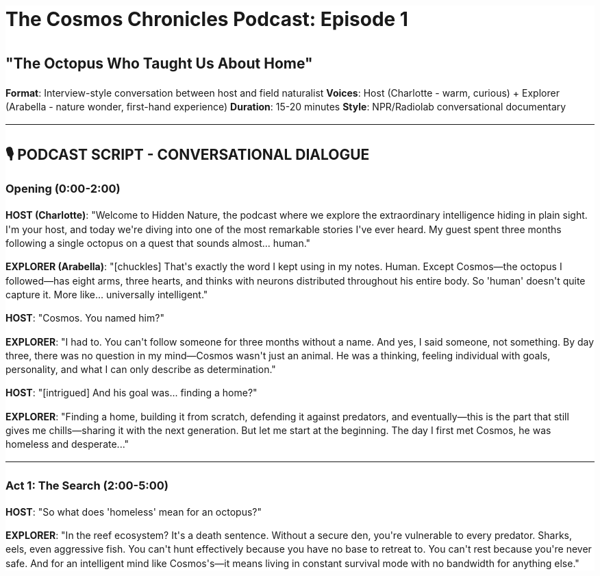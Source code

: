 # The Cosmos Chronicles Podcast: Episode 1
## "The Octopus Who Taught Us About Home"

**Format**: Interview-style conversation between host and field naturalist
**Voices**: Host (Charlotte - warm, curious) + Explorer (Arabella - nature wonder, first-hand experience)
**Duration**: 15-20 minutes
**Style**: NPR/Radiolab conversational documentary

---

## 🎙️ **PODCAST SCRIPT - CONVERSATIONAL DIALOGUE**

### **Opening (0:00-2:00)**

**HOST (Charlotte)**: 
"Welcome to Hidden Nature, the podcast where we explore the extraordinary intelligence hiding in plain sight. I'm your host, and today we're diving into one of the most remarkable stories I've ever heard. My guest spent three months following a single octopus on a quest that sounds almost... human."

**EXPLORER (Arabella)**:
"[chuckles] That's exactly the word I kept using in my notes. Human. Except Cosmos—the octopus I followed—has eight arms, three hearts, and thinks with neurons distributed throughout his entire body. So 'human' doesn't quite capture it. More like... universally intelligent."

**HOST**:
"Cosmos. You named him?"

**EXPLORER**:
"I had to. You can't follow someone for three months without a name. And yes, I said someone, not something. By day three, there was no question in my mind—Cosmos wasn't just an animal. He was a thinking, feeling individual with goals, personality, and what I can only describe as determination."

**HOST**:
"[intrigued] And his goal was... finding a home?"

**EXPLORER**:
"Finding a home, building it from scratch, defending it against predators, and eventually—this is the part that still gives me chills—sharing it with the next generation. But let me start at the beginning. The day I first met Cosmos, he was homeless and desperate..."

---

### **Act 1: The Search (2:00-5:00)**

**HOST**:
"So what does 'homeless' mean for an octopus?"

**EXPLORER**:
"In the reef ecosystem? It's a death sentence. Without a secure den, you're vulnerable to every predator. Sharks, eels, even aggressive fish. You can't hunt effectively because you have no base to retreat to. You can't rest because you're never safe. And for an intelligent mind like Cosmos's—it means living in constant survival mode with no bandwidth for anything else."
